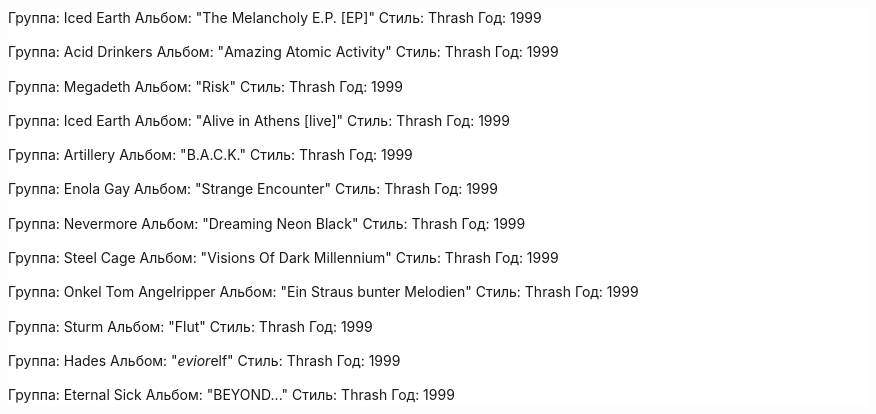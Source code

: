 Группа: Iced Earth
Альбом: "The Melancholy E.P. [EP]"
Стиль: Thrash
Год: 1999

Группа: Acid Drinkers
Альбом: "Amazing Atomic Activity"
Стиль: Thrash
Год: 1999

Группа: Megadeth
Альбом: "Risk"
Стиль: Thrash
Год: 1999

Группа: Iced Earth
Альбом: "Alive in Athens [live]"
Стиль: Thrash
Год: 1999

Группа: Artillery
Альбом: "B.A.C.K."
Стиль: Thrash
Год: 1999

Группа: Enola Gay
Альбом: "Strange Encounter"
Стиль: Thrash
Год: 1999

Группа: Nevermore
Альбом: "Dreaming Neon Black"
Стиль: Thrash
Год: 1999

Группа: Steel Cage
Альбом: "Visions Of Dark Millennium"
Стиль: Thrash
Год: 1999

Группа: Onkel Tom Angelripper
Альбом: "Ein Straus bunter Melodien"
Стиль: Thrash
Год: 1999

Группа: Sturm
Альбом: "Flut"
Стиль: Thrash
Год: 1999

Группа: Hades
Альбом: "$evior$elf"
Стиль: Thrash
Год: 1999

Группа: Eternal Sick
Альбом: "BEYOND..."
Стиль: Thrash
Год: 1999
